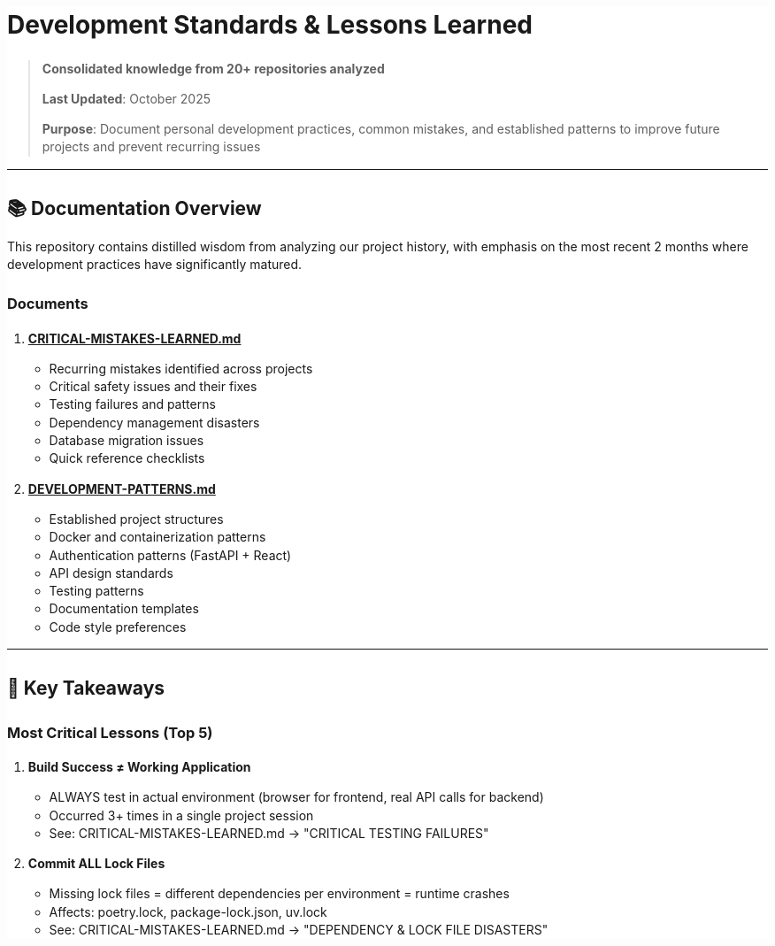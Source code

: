 # Development Standards & Lessons Learned

> **Consolidated knowledge from 20+ repositories analyzed**
>
> **Last Updated**: October 2025
>
> **Purpose**: Document personal development practices, common mistakes, and established patterns to improve future projects and prevent recurring issues

---

## 📚 Documentation Overview

This repository contains distilled wisdom from analyzing our project history, with emphasis on the most recent 2 months where development practices have significantly matured.

### Documents

1. **[CRITICAL-MISTAKES-LEARNED.md](CRITICAL-MISTAKES-LEARNED.md)**
   - Recurring mistakes identified across projects
   - Critical safety issues and their fixes
   - Testing failures and patterns
   - Dependency management disasters
   - Database migration issues
   - Quick reference checklists

2. **[DEVELOPMENT-PATTERNS.md](DEVELOPMENT-PATTERNS.md)**
   - Established project structures
   - Docker and containerization patterns
   - Authentication patterns (FastAPI + React)
   - API design standards
   - Testing patterns
   - Documentation templates
   - Code style preferences

---

## 🎯 Key Takeaways

### Most Critical Lessons (Top 5)

1. **Build Success ≠ Working Application**
   - ALWAYS test in actual environment (browser for frontend, real API calls for backend)
   - Occurred 3+ times in a single project session
   - See: CRITICAL-MISTAKES-LEARNED.md → "CRITICAL TESTING FAILURES"

2. **Commit ALL Lock Files**
   - Missing lock files = different dependencies per environment = runtime crashes
   - Affects: poetry.lock, package-lock.json, uv.lock
   - See: CRITICAL-MISTAKES-LEARNED.md → "DEPENDENCY & LOCK FILE DISASTERS"
